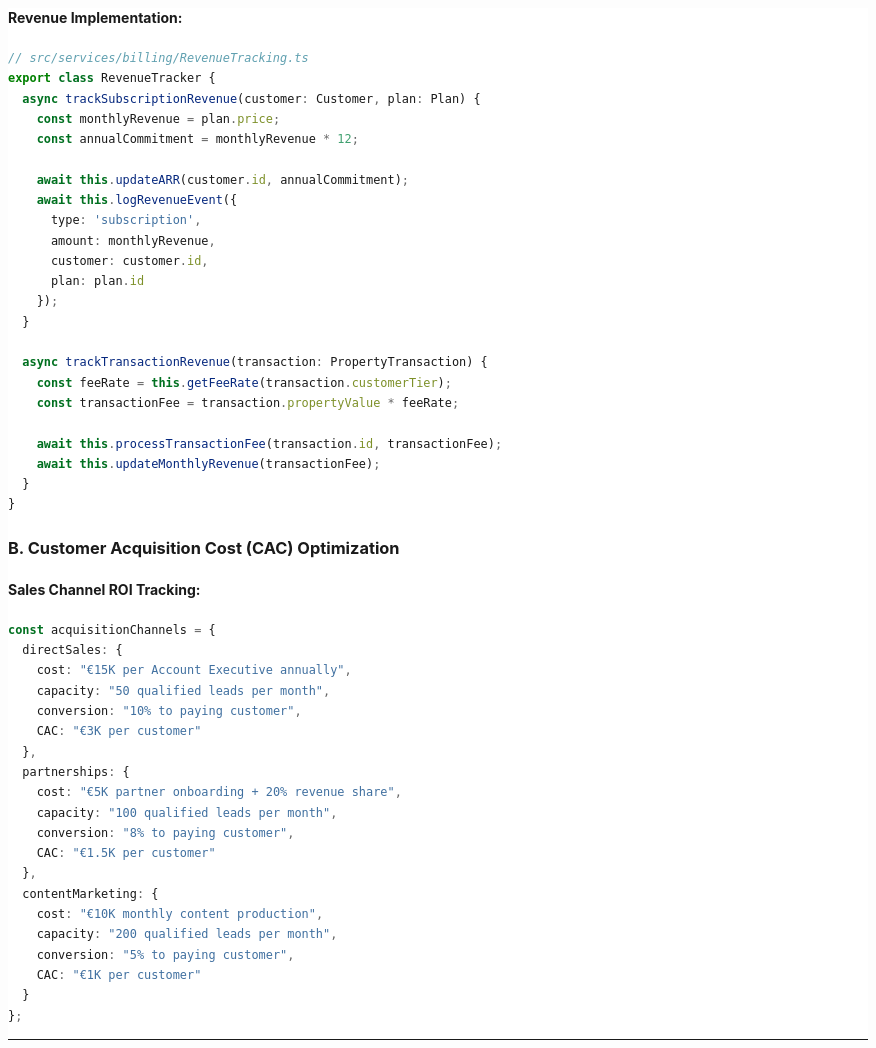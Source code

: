 #### **Revenue Implementation:**
```typescript
// src/services/billing/RevenueTracking.ts
export class RevenueTracker {
  async trackSubscriptionRevenue(customer: Customer, plan: Plan) {
    const monthlyRevenue = plan.price;
    const annualCommitment = monthlyRevenue * 12;
    
    await this.updateARR(customer.id, annualCommitment);
    await this.logRevenueEvent({
      type: 'subscription',
      amount: monthlyRevenue,
      customer: customer.id,
      plan: plan.id
    });
  }
  
  async trackTransactionRevenue(transaction: PropertyTransaction) {
    const feeRate = this.getFeeRate(transaction.customerTier);
    const transactionFee = transaction.propertyValue * feeRate;
    
    await this.processTransactionFee(transaction.id, transactionFee);
    await this.updateMonthlyRevenue(transactionFee);
  }
}
```

### B. Customer Acquisition Cost (CAC) Optimization

#### **Sales Channel ROI Tracking:**
```typescript
const acquisitionChannels = {
  directSales: {
    cost: "€15K per Account Executive annually",
    capacity: "50 qualified leads per month",
    conversion: "10% to paying customer",
    CAC: "€3K per customer"
  },
  partnerships: {
    cost: "€5K partner onboarding + 20% revenue share",
    capacity: "100 qualified leads per month",
    conversion: "8% to paying customer", 
    CAC: "€1.5K per customer"
  },
  contentMarketing: {
    cost: "€10K monthly content production",
    capacity: "200 qualified leads per month",
    conversion: "5% to paying customer",
    CAC: "€1K per customer"
  }
};
```

---